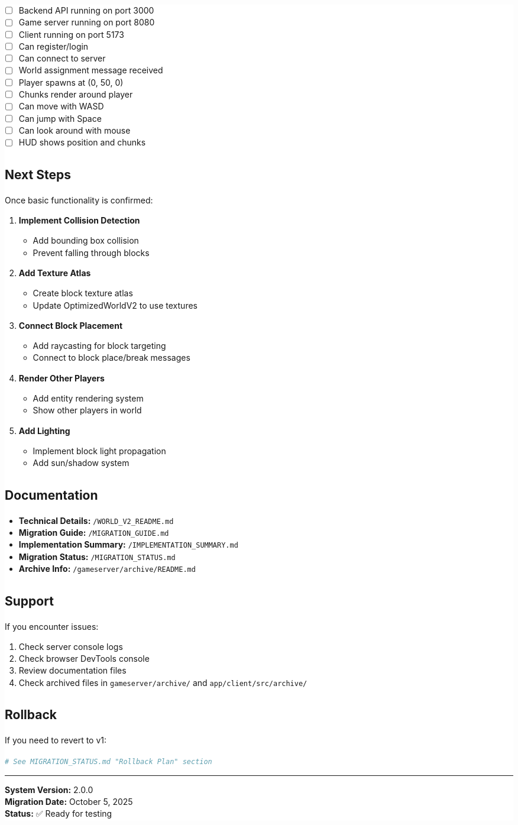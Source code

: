- [ ] Backend API running on port 3000
- [ ] Game server running on port 8080
- [ ] Client running on port 5173
- [ ] Can register/login
- [ ] Can connect to server
- [ ] World assignment message received
- [ ] Player spawns at (0, 50, 0)
- [ ] Chunks render around player
- [ ] Can move with WASD
- [ ] Can jump with Space
- [ ] Can look around with mouse
- [ ] HUD shows position and chunks

## Next Steps

Once basic functionality is confirmed:

1. **Implement Collision Detection**
   - Add bounding box collision
   - Prevent falling through blocks

2. **Add Texture Atlas**
   - Create block texture atlas
   - Update OptimizedWorldV2 to use textures

3. **Connect Block Placement**
   - Add raycasting for block targeting
   - Connect to block place/break messages

4. **Render Other Players**
   - Add entity rendering system
   - Show other players in world

5. **Add Lighting**
   - Implement block light propagation
   - Add sun/shadow system

## Documentation

- **Technical Details:** `/WORLD_V2_README.md`
- **Migration Guide:** `/MIGRATION_GUIDE.md`
- **Implementation Summary:** `/IMPLEMENTATION_SUMMARY.md`
- **Migration Status:** `/MIGRATION_STATUS.md`
- **Archive Info:** `/gameserver/archive/README.md`

## Support

If you encounter issues:
1. Check server console logs
2. Check browser DevTools console
3. Review documentation files
4. Check archived files in `gameserver/archive/` and `app/client/src/archive/`

## Rollback

If you need to revert to v1:
```bash
# See MIGRATION_STATUS.md "Rollback Plan" section
```

---

**System Version:** 2.0.0  
**Migration Date:** October 5, 2025  
**Status:** ✅ Ready for testing
